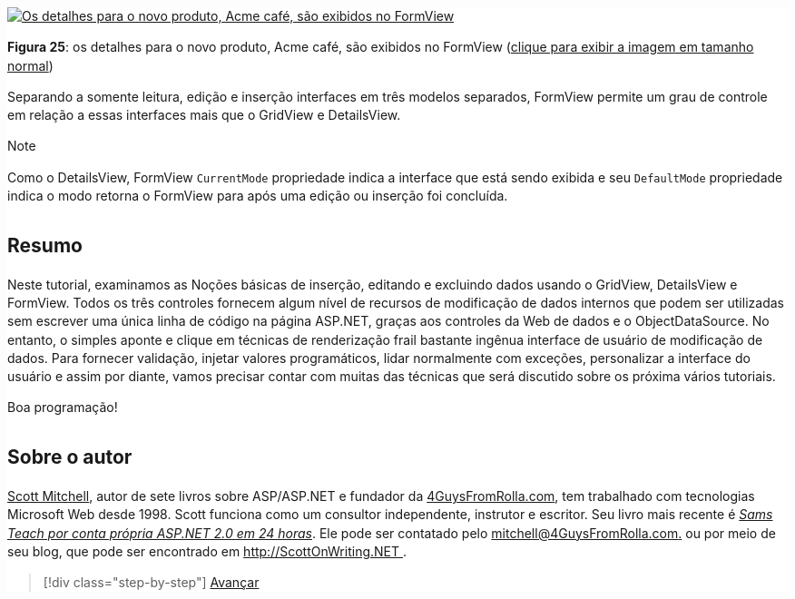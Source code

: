 
[![Os detalhes para o novo produto, Acme café, são exibidos no FormView](an-overview-of-inserting-updating-and-deleting-data-cs/_static/image64.png)](an-overview-of-inserting-updating-and-deleting-data-cs/_static/image63.png)

**Figura 25**: os detalhes para o novo produto, Acme café, são exibidos no FormView ([clique para exibir a imagem em tamanho normal](an-overview-of-inserting-updating-and-deleting-data-cs/_static/image65.png))


Separando a somente leitura, edição e inserção interfaces em três modelos separados, FormView permite um grau de controle em relação a essas interfaces mais que o GridView e DetailsView.

> [!NOTE]
> Como o DetailsView, FormView `CurrentMode` propriedade indica a interface que está sendo exibida e seu `DefaultMode` propriedade indica o modo retorna o FormView para após uma edição ou inserção foi concluída.


## <a name="summary"></a>Resumo

Neste tutorial, examinamos as Noções básicas de inserção, editando e excluindo dados usando o GridView, DetailsView e FormView. Todos os três controles fornecem algum nível de recursos de modificação de dados internos que podem ser utilizadas sem escrever uma única linha de código na página ASP.NET, graças aos controles da Web de dados e o ObjectDataSource. No entanto, o simples aponte e clique em técnicas de renderização frail bastante ingênua interface de usuário de modificação de dados. Para fornecer validação, injetar valores programáticos, lidar normalmente com exceções, personalizar a interface do usuário e assim por diante, vamos precisar contar com muitas das técnicas que será discutido sobre os próxima vários tutoriais.

Boa programação!

## <a name="about-the-author"></a>Sobre o autor

[Scott Mitchell](http://www.4guysfromrolla.com/ScottMitchell.shtml), autor de sete livros sobre ASP/ASP.NET e fundador da [4GuysFromRolla.com](http://www.4guysfromrolla.com), tem trabalhado com tecnologias Microsoft Web desde 1998. Scott funciona como um consultor independente, instrutor e escritor. Seu livro mais recente é [ *Sams Teach por conta própria ASP.NET 2.0 em 24 horas*](https://www.amazon.com/exec/obidos/ASIN/0672327384/4guysfromrollaco). Ele pode ser contatado pelo [ mitchell@4GuysFromRolla.com.](mailto:mitchell@4GuysFromRolla.com) ou por meio de seu blog, que pode ser encontrado em [ http://ScottOnWriting.NET ](http://ScottOnWriting.NET).

> [!div class="step-by-step"]
> [Avançar](examining-the-events-associated-with-inserting-updating-and-deleting-cs.md)
